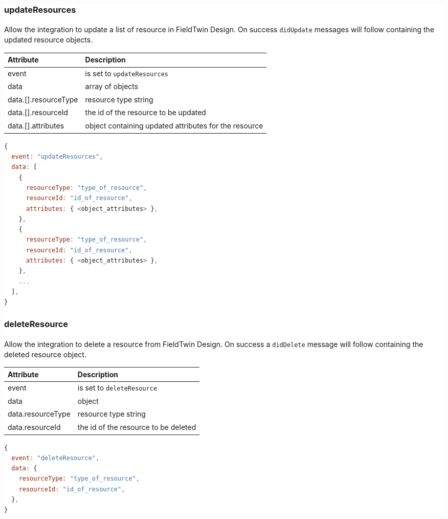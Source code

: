 ### updateResources

Allow the integration to update a list of resource in FieldTwin Design.
On success `didUpdate` messages will follow containing the updated resource objects.

| Attribute            | Description                                           |
| :------------------- | :---------------------------------------------------- |
| event                | is set to `updateResources`                           |
| data                 | array of objects                                      |
| data.[].resourceType | resource type string                                  |
| data.[].resourceId   | the id of the resource to be updated                  |
| data.[].attributes   | object containing updated attributes for the resource |

```javascript
{
  event: "updateResources",
  data: [
    {
      resourceType: "type_of_resource",
      resourceId: "id_of_resource",
      attributes: { <object_attributes> },
    },
    {
      resourceType: "type_of_resource",
      resourceId: "id_of_resource",
      attributes: { <object_attributes> },
    },
    ...
  ],
}
```

### deleteResource

Allow the integration to delete a resource from FieldTwin Design.
On success a `didDelete` message will follow containing the deleted resource object.

| Attribute         | Description                          |
| :---------------- | :----------------------------------- |
| event             | is set to `deleteResource`           |
| data              | object                               |
| data.resourceType | resource type string                 |
| data.resourceId   | the id of the resource to be deleted |

```javascript
{
  event: "deleteResource",
  data: {
    resourceType: "type_of_resource",
    resourceId: "id_of_resource",
  },
}
```
